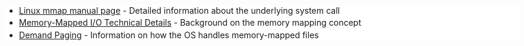 - [Linux mmap manual page](https://man7.org/linux/man-pages/man2/mmap.2.html) - Detailed information about the underlying system call
- [Memory-Mapped I/O Technical Details](https://en.wikipedia.org/wiki/Memory-mapped_I/O) - Background on the memory mapping concept
- [Demand Paging](https://en.wikipedia.org/wiki/Demand_paging) - Information on how the OS handles memory-mapped files
